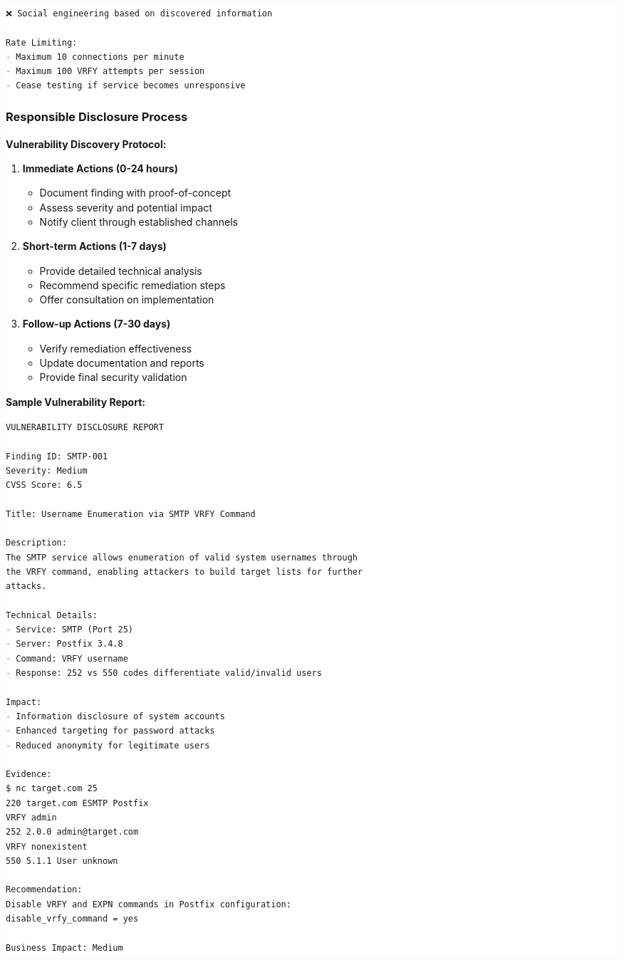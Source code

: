 ```markdown
❌ Social engineering based on discovered information

Rate Limiting:
- Maximum 10 connections per minute
- Maximum 100 VRFY attempts per session
- Cease testing if service becomes unresponsive
```

### Responsible Disclosure Process

**Vulnerability Discovery Protocol:**
1. **Immediate Actions (0-24 hours)**
   - Document finding with proof-of-concept
   - Assess severity and potential impact
   - Notify client through established channels

2. **Short-term Actions (1-7 days)**
   - Provide detailed technical analysis
   - Recommend specific remediation steps
   - Offer consultation on implementation

3. **Follow-up Actions (7-30 days)**
   - Verify remediation effectiveness
   - Update documentation and reports
   - Provide final security validation

**Sample Vulnerability Report:**
```markdown
VULNERABILITY DISCLOSURE REPORT

Finding ID: SMTP-001
Severity: Medium
CVSS Score: 6.5

Title: Username Enumeration via SMTP VRFY Command

Description:
The SMTP service allows enumeration of valid system usernames through
the VRFY command, enabling attackers to build target lists for further
attacks.

Technical Details:
- Service: SMTP (Port 25)
- Server: Postfix 3.4.8
- Command: VRFY username
- Response: 252 vs 550 codes differentiate valid/invalid users

Impact:
- Information disclosure of system accounts
- Enhanced targeting for password attacks
- Reduced anonymity for legitimate users

Evidence:
$ nc target.com 25
220 target.com ESMTP Postfix
VRFY admin
252 2.0.0 admin@target.com
VRFY nonexistent
550 5.1.1 User unknown

Recommendation:
Disable VRFY and EXPN commands in Postfix configuration:
disable_vrfy_command = yes

Business Impact: Medium
```